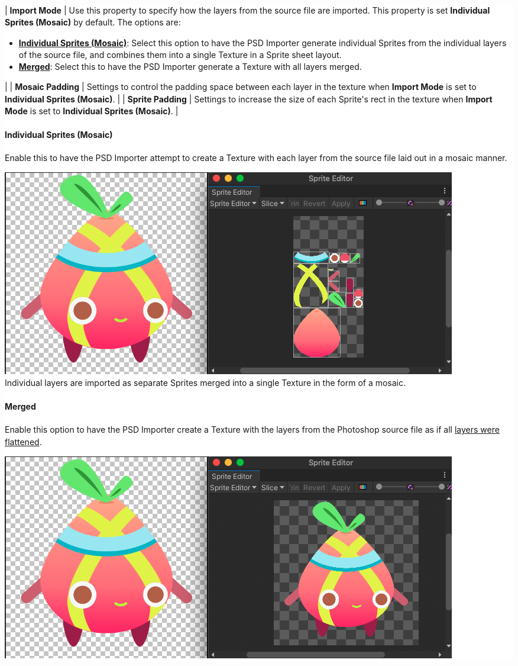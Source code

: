 | **Import Mode** | Use this property to specify how the layers from the source file are imported. This property is set **Individual Sprites (Mosaic)** by default. The options are: <ul><li>[**Individual Sprites (Mosaic)**](#Mosaic): Select this option to have the PSD Importer generate individual Sprites from the individual layers of the source file, and combines them into a single Texture in a Sprite sheet layout.</li><li>[**Merged**](#merged): Select this to have the PSD Importer generate a Texture with all layers merged.</li></ul>|
| **Mosaic Padding** | Settings to control the padding space between each layer in the texture when **Import Mode** is set to **Individual Sprites (Mosaic)**. |
| **Sprite Padding** | Settings to increase the size of each Sprite's rect in the texture when **Import Mode** is set to **Individual Sprites (Mosaic)**. |

#### <a name="Mosaic"></a>Individual Sprites (Mosaic)

Enable this to have the PSD Importer attempt to create a Texture with each layer from the source file laid out in a mosaic manner.

![Left: A character sprite. Right: The Sprite Editor window, with the parts of the character arranged in one texture.](images/individual-sprites-mosaic-22.2.png)<br/>Individual layers are imported as separate Sprites merged into a single Texture in the form of a mosaic.

#### <a name="merged"></a>Merged
Enable this option to have the PSD Importer create a Texture with the layers from the Photoshop source file as if all [layers were flattened](https://helpx.adobe.com/photoshop/using/layers.html).

![Left: A character sprite. Right: The Sprite Editor window, with a texture that's identical to the character sprite.](images/merged-layers-22.2.png)
